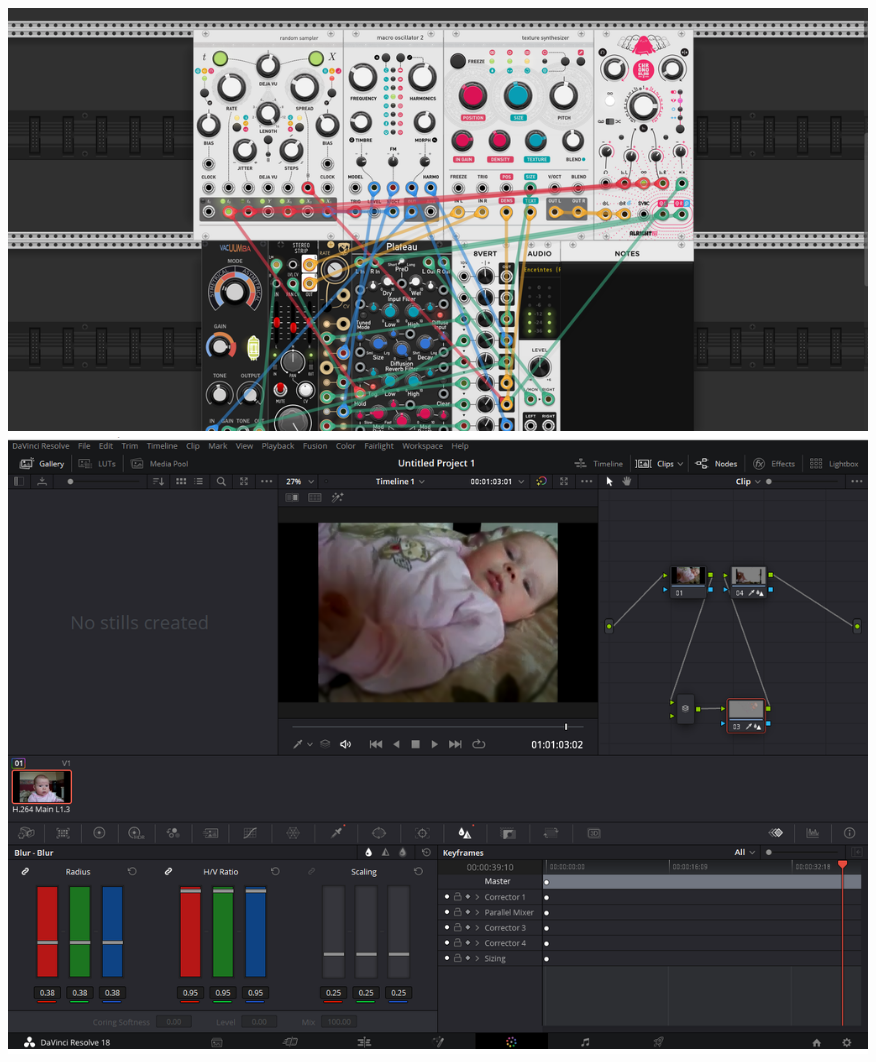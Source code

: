 ![sons_ambiant](medias/journal-laurie/image_semaine_2-1.png)
![image](medias/journal-laurie/image_semaine_2-2.png)
